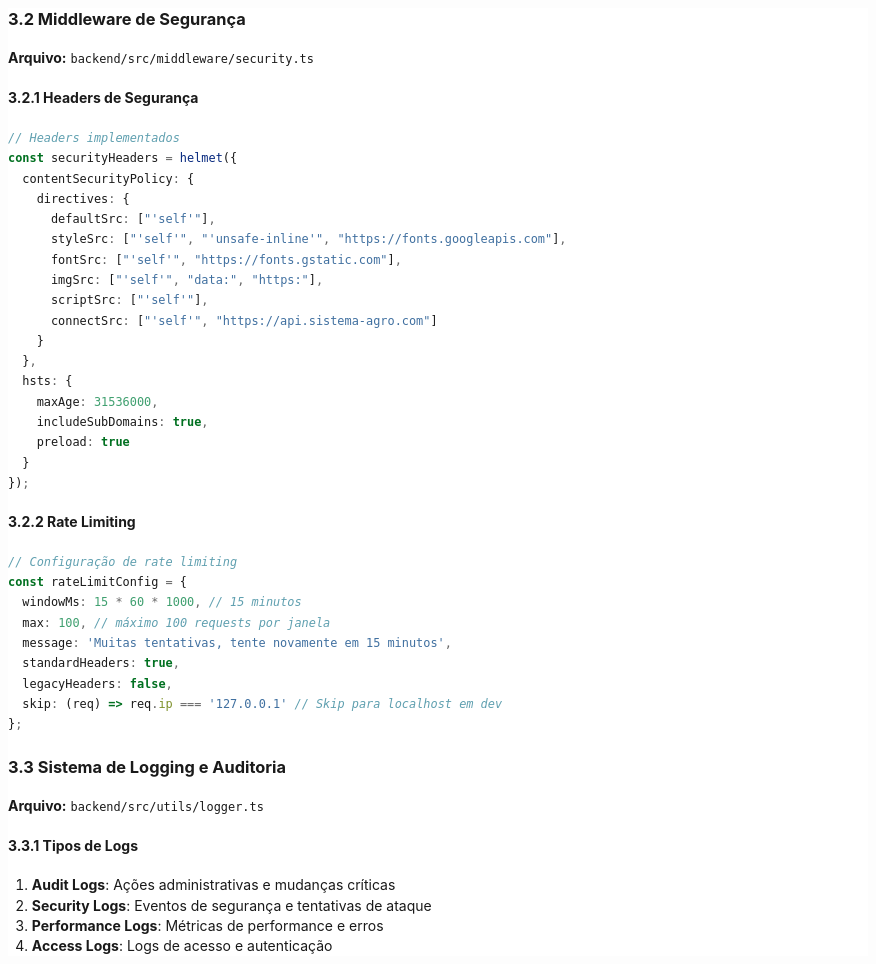 ```typescript
```

### 3.2 Middleware de Segurança

**Arquivo:** `backend/src/middleware/security.ts`

#### 3.2.1 Headers de Segurança

```typescript
// Headers implementados
const securityHeaders = helmet({
  contentSecurityPolicy: {
    directives: {
      defaultSrc: ["'self'"],
      styleSrc: ["'self'", "'unsafe-inline'", "https://fonts.googleapis.com"],
      fontSrc: ["'self'", "https://fonts.gstatic.com"],
      imgSrc: ["'self'", "data:", "https:"],
      scriptSrc: ["'self'"],
      connectSrc: ["'self'", "https://api.sistema-agro.com"]
    }
  },
  hsts: {
    maxAge: 31536000,
    includeSubDomains: true,
    preload: true
  }
});
```

#### 3.2.2 Rate Limiting

```typescript
// Configuração de rate limiting
const rateLimitConfig = {
  windowMs: 15 * 60 * 1000, // 15 minutos
  max: 100, // máximo 100 requests por janela
  message: 'Muitas tentativas, tente novamente em 15 minutos',
  standardHeaders: true,
  legacyHeaders: false,
  skip: (req) => req.ip === '127.0.0.1' // Skip para localhost em dev
};
```

### 3.3 Sistema de Logging e Auditoria

**Arquivo:** `backend/src/utils/logger.ts`

#### 3.3.1 Tipos de Logs

1. **Audit Logs**: Ações administrativas e mudanças críticas
2. **Security Logs**: Eventos de segurança e tentativas de ataque
3. **Performance Logs**: Métricas de performance e erros
4. **Access Logs**: Logs de acesso e autenticação
